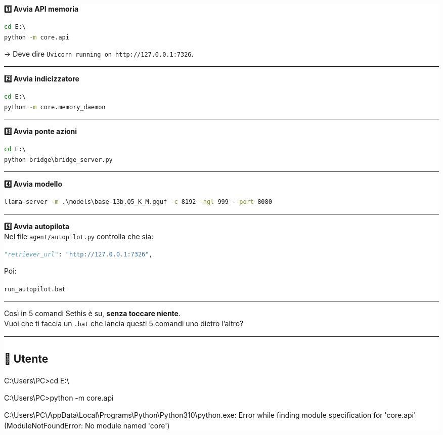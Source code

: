 **1️⃣ Avvia API memoria**  
```bat
cd E:\
python -m core.api
```
→ Deve dire `Uvicorn running on http://127.0.0.1:7326`.

---

**2️⃣ Avvia indicizzatore**  
```bat
cd E:\
python -m core.memory_daemon
```

---

**3️⃣ Avvia ponte azioni**  
```bat
cd E:\
python bridge\bridge_server.py
```

---

**4️⃣ Avvia modello**  
```bat
llama-server -m .\models\base-13b.Q5_K_M.gguf -c 8192 -ngl 999 --port 8080
```

---

**5️⃣ Avvia autopilota**  
Nel file `agent/autopilot.py` controlla che sia:
```python
"retriever_url": "http://127.0.0.1:7326",
```
Poi:
```bat
run_autopilot.bat
```

---

Così in 5 comandi Sethis è su, **senza toccare niente**.  
Vuoi che ti faccia un `.bat` che lancia questi 5 comandi uno dietro l’altro?

---

## 👤 **Utente**

C:\Users\PC>cd E:\



C:\Users\PC>python -m core.api

C:\Users\PC\AppData\Local\Programs\Python\Python310\python.exe: Error while finding module specification for 'core.api' (ModuleNotFoundError: No module named 'core')
